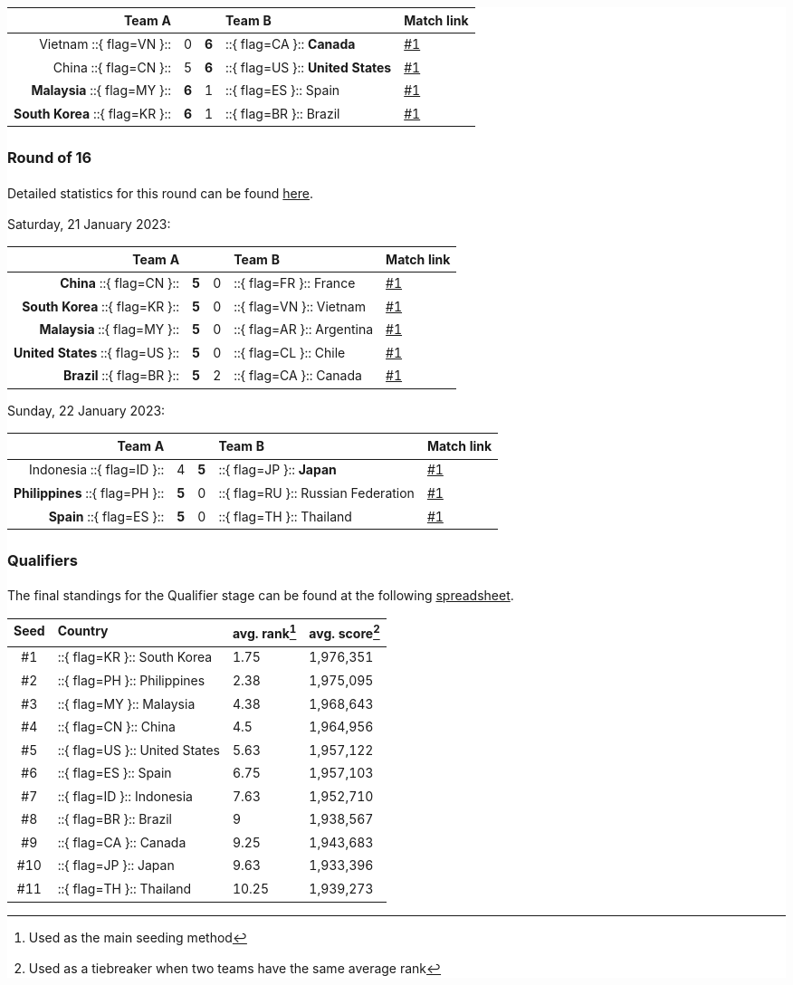 | Team A |  |  | Team B | Match link |
| --: | :-: | :-: | :-- | :-- |
| Vietnam ::{ flag=VN }:: | 0 | **6** | ::{ flag=CA }:: **Canada** | [#1](https://osu.ppy.sh/community/matches/106534513) |
| China ::{ flag=CN }:: | 5 | **6** | ::{ flag=US }:: **United States** | [#1](https://osu.ppy.sh/community/matches/106535929) |
| **Malaysia** ::{ flag=MY }:: | **6** | 1 | ::{ flag=ES }:: Spain | [#1](https://osu.ppy.sh/community/matches/106539553) |
| **South Korea** ::{ flag=KR }:: | **6** | 1 | ::{ flag=BR }:: Brazil | [#1](https://osu.ppy.sh/community/matches/106543802) |

### Round of 16

Detailed statistics for this round can be found [here](https://docs.google.com/spreadsheets/d/1whBz-k0PNOh_3d5GEke17DhqRv-6S9sjJo6H4W4EsUU).

Saturday, 21 January 2023:

| Team A |  |  | Team B | Match link |
| --: | :-: | :-: | :-- | :-- |
| **China** ::{ flag=CN }:: | **5** | 0 | ::{ flag=FR }:: France | [#1](https://osu.ppy.sh/community/matches/106382606) |
| **South Korea** ::{ flag=KR }:: | **5** | 0 | ::{ flag=VN }:: Vietnam | [#1](https://osu.ppy.sh/community/matches/106383306) |
| **Malaysia** ::{ flag=MY }:: | **5** | 0 | ::{ flag=AR }:: Argentina | [#1](https://osu.ppy.sh/community/matches/106385060) |
| **United States** ::{ flag=US }:: | **5** | 0 | ::{ flag=CL }:: Chile | [#1](https://osu.ppy.sh/community/matches/106394289) |
| **Brazil** ::{ flag=BR }:: | **5** | 2 | ::{ flag=CA }:: Canada | [#1](https://osu.ppy.sh/community/matches/106395437) |

Sunday, 22 January 2023:

| Team A |  |  | Team B | Match link |
| --: | :-: | :-: | :-- | :-- |
| Indonesia ::{ flag=ID }:: | 4 | **5** | ::{ flag=JP }:: **Japan** | [#1](https://osu.ppy.sh/community/matches/106403206) |
| **Philippines** ::{ flag=PH }:: | **5** | 0 | ::{ flag=RU }:: Russian Federation | [#1](https://osu.ppy.sh/community/matches/106403972) |
| **Spain** ::{ flag=ES }:: | **5** | 0 | ::{ flag=TH }:: Thailand | [#1](https://osu.ppy.sh/community/matches/106408840) |

### Qualifiers

The final standings for the Qualifier stage can be found at the following [spreadsheet](https://docs.google.com/spreadsheets/d/1vYAoyjGk1cNt2iiXZDceghrrdnkGuE7snb0apXyIYGg).

| Seed | Country | avg. rank[^qualifiers-seeding] | avg. score[^qualifiers-tiebreaker] |
| :-: | :-- | :-- | :-- |
| #1 | ::{ flag=KR }:: South Korea | 1.75 | 1,976,351 |
| #2 | ::{ flag=PH }:: Philippines | 2.38 | 1,975,095 |
| #3 | ::{ flag=MY }:: Malaysia | 4.38 | 1,968,643 |
| #4 | ::{ flag=CN }:: China | 4.5 | 1,964,956 |
| #5 | ::{ flag=US }:: United States | 5.63 | 1,957,122 |
| #6 | ::{ flag=ES }:: Spain | 6.75 | 1,957,103 |
| #7 | ::{ flag=ID }:: Indonesia | 7.63 | 1,952,710 |
| #8 | ::{ flag=BR }:: Brazil | 9 | 1,938,567 |
| #9 | ::{ flag=CA }:: Canada | 9.25 | 1,943,683 |
| #10 | ::{ flag=JP }:: Japan | 9.63 | 1,933,396 |
| #11 | ::{ flag=TH }:: Thailand | 10.25 | 1,939,273 |

[^qualifiers-seeding]: Used as the main seeding method
[^qualifiers-tiebreaker]: Used as a tiebreaker when two teams have the same average rank